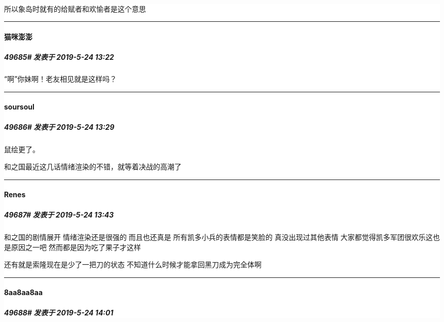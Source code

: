 


所以象岛时就有的给赋者和欢愉者是这个意思







-----

####  猫咪澎澎  
##### 49685#       发表于 2019-5-24 13:22




“啊”你妹啊！老友相见就是这样吗？







-----

####  soursoul  
##### 49686#       发表于 2019-5-24 13:29




鼠绘更了。

和之国最近这几话情绪渲染的不错，就等着决战的高潮了







-----

####  Renes  
##### 49687#       发表于 2019-5-24 13:43




和之国的剧情展开 情绪渲染还是很强的 而且也还真是 所有凯多小兵的表情都是笑脸的 真没出现过其他表情 大家都觉得凯多军团很欢乐这也是原因之一吧 然而都是因为吃了果子才这样


还有就是索隆现在是少了一把刀的状态 不知道什么时候才能拿回黑刀成为完全体啊







-----

####  8aa8aa8aa  
##### 49688#       发表于 2019-5-24 14:01


